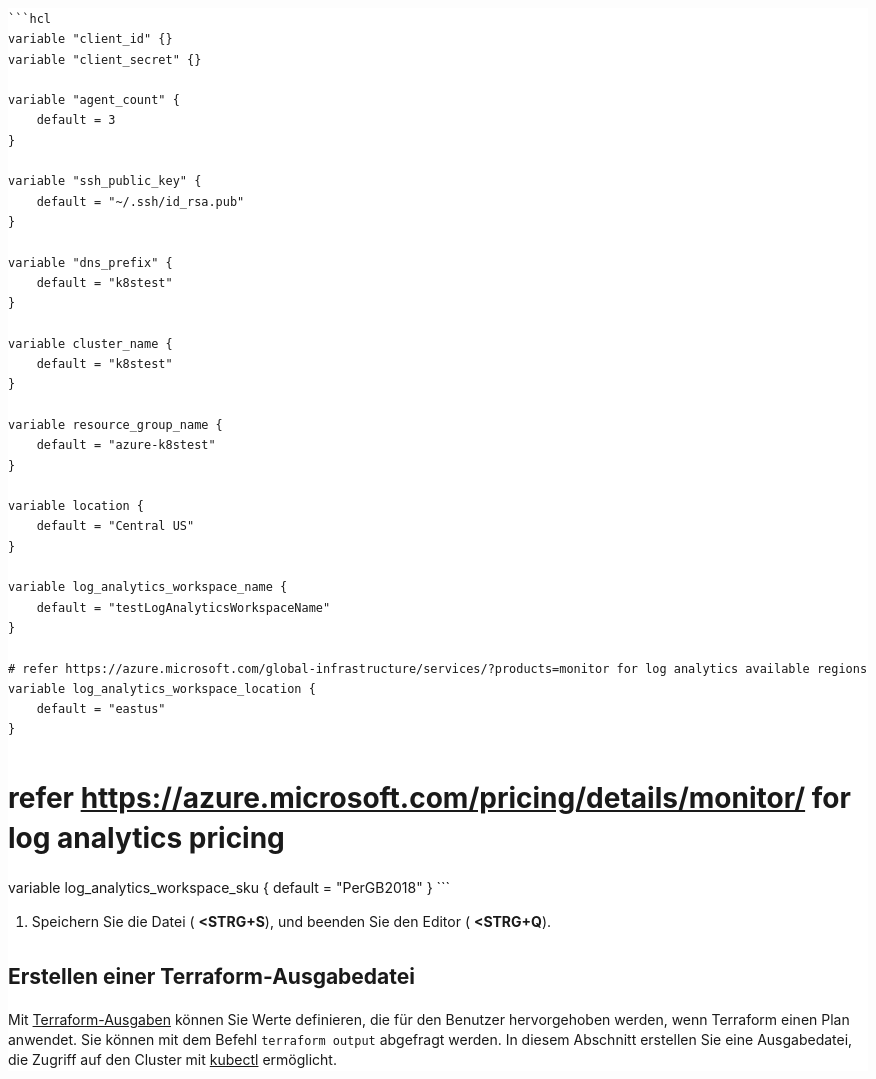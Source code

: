     ```hcl
    variable "client_id" {}
    variable "client_secret" {}

    variable "agent_count" {
        default = 3
    }

    variable "ssh_public_key" {
        default = "~/.ssh/id_rsa.pub"
    }

    variable "dns_prefix" {
        default = "k8stest"
    }

    variable cluster_name {
        default = "k8stest"
    }

    variable resource_group_name {
        default = "azure-k8stest"
    }

    variable location {
        default = "Central US"
    }

    variable log_analytics_workspace_name {
        default = "testLogAnalyticsWorkspaceName"
    }

    # refer https://azure.microsoft.com/global-infrastructure/services/?products=monitor for log analytics available regions
    variable log_analytics_workspace_location {
        default = "eastus"
    }

   # refer https://azure.microsoft.com/pricing/details/monitor/ for log analytics pricing 
   variable log_analytics_workspace_sku {
        default = "PerGB2018"
   }
    ```

1. Speichern Sie die Datei ( **&lt;STRG+S**), und beenden Sie den Editor ( **&lt;STRG+Q**).

## <a name="create-a-terraform-output-file"></a>Erstellen einer Terraform-Ausgabedatei

Mit [Terraform-Ausgaben](https://www.terraform.io/docs/configuration/outputs.html) können Sie Werte definieren, die für den Benutzer hervorgehoben werden, wenn Terraform einen Plan anwendet. Sie können mit dem Befehl `terraform output` abgefragt werden. In diesem Abschnitt erstellen Sie eine Ausgabedatei, die Zugriff auf den Cluster mit [kubectl](https://kubernetes.io/docs/reference/kubectl/overview/) ermöglicht.
